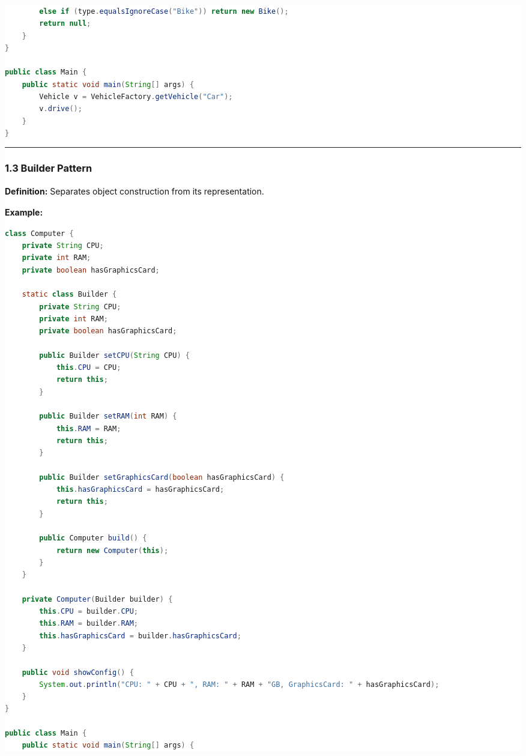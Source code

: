 ```java
        else if (type.equalsIgnoreCase("Bike")) return new Bike();
        return null;
    }
}

public class Main {
    public static void main(String[] args) {
        Vehicle v = VehicleFactory.getVehicle("Car");
        v.drive();
    }
}
```

---

### **1.3 Builder Pattern**
**Definition:** Separates object construction from its representation.

**Example:**
```java
class Computer {
    private String CPU;
    private int RAM;
    private boolean hasGraphicsCard;

    static class Builder {
        private String CPU;
        private int RAM;
        private boolean hasGraphicsCard;

        public Builder setCPU(String CPU) {
            this.CPU = CPU;
            return this;
        }

        public Builder setRAM(int RAM) {
            this.RAM = RAM;
            return this;
        }

        public Builder setGraphicsCard(boolean hasGraphicsCard) {
            this.hasGraphicsCard = hasGraphicsCard;
            return this;
        }

        public Computer build() {
            return new Computer(this);
        }
    }

    private Computer(Builder builder) {
        this.CPU = builder.CPU;
        this.RAM = builder.RAM;
        this.hasGraphicsCard = builder.hasGraphicsCard;
    }

    public void showConfig() {
        System.out.println("CPU: " + CPU + ", RAM: " + RAM + "GB, GraphicsCard: " + hasGraphicsCard);
    }
}

public class Main {
    public static void main(String[] args) {
```